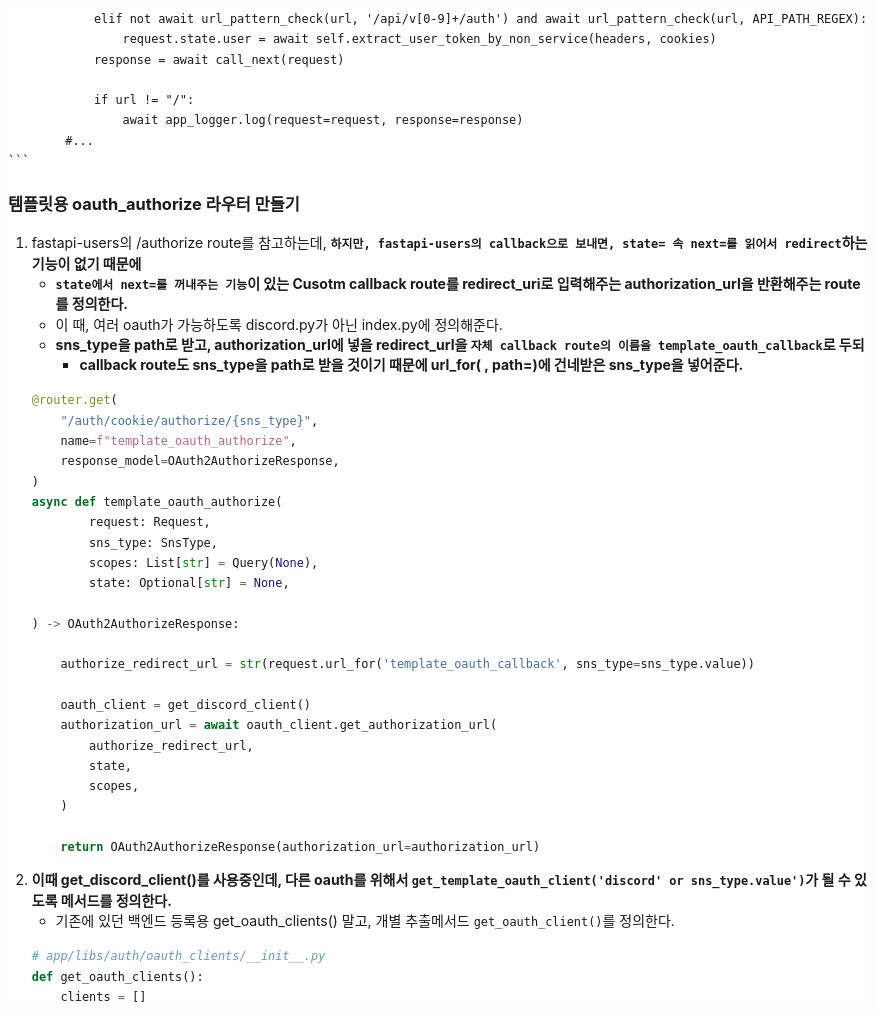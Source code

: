                 elif not await url_pattern_check(url, '/api/v[0-9]+/auth') and await url_pattern_check(url, API_PATH_REGEX):
                    request.state.user = await self.extract_user_token_by_non_service(headers, cookies)
                response = await call_next(request)
    
                if url != "/":
                    await app_logger.log(request=request, response=response)
            #...
    ```
   
### 템플릿용 oauth_authorize 라우터 만들기
1. fastapi-users의 /authorize route를 참고하는데, **`하지만, fastapi-users의 callback으로 보내면, state= 속 next=를 읽어서 redirect`하는 기능이 없기 때문에**
    - **`state에서 next=를 꺼내주는 기능`이 있는 Cusotm callback route를  redirect_uri로 입력해주는 authorization_url을 반환해주는 route를 정의한다.**
    - 이 때, 여러 oauth가 가능하도록 discord.py가 아닌 index.py에 정의해준다.
    - **sns_type을 path로 받고, authorization_url에 넣을 redirect_url을 `자체 callback route의 이름을 template_oauth_callback`로 두되**
        - **callback route도 sns_type을 path로 받을 것이기 때문에 url_for( , path=)에 건네받은 sns_type을 넣어준다.**
    ```python
    @router.get(
        "/auth/cookie/authorize/{sns_type}",
        name=f"template_oauth_authorize",
        response_model=OAuth2AuthorizeResponse,
    )
    async def template_oauth_authorize(
            request: Request,
            sns_type: SnsType,
            scopes: List[str] = Query(None),
            state: Optional[str] = None,
    
    ) -> OAuth2AuthorizeResponse:
    
        authorize_redirect_url = str(request.url_for('template_oauth_callback', sns_type=sns_type.value))
    
        oauth_client = get_discord_client()
        authorization_url = await oauth_client.get_authorization_url(
            authorize_redirect_url,
            state,
            scopes,
        )
    
        return OAuth2AuthorizeResponse(authorization_url=authorization_url)
    ```
2. **이때 get_discord_client()를 사용중인데, 다른 oauth를 위해서 `get_template_oauth_client('discord' or sns_type.value')`가 될 수 있도록 메서드를 정의한다.**
    - 기존에 있던 백엔드 등록용 get_oauth_clients() 말고, 개별 추출메서드 `get_oauth_client()`를 정의한다.
    ```python
    # app/libs/auth/oauth_clients/__init__.py
    def get_oauth_clients():
        clients = []
    